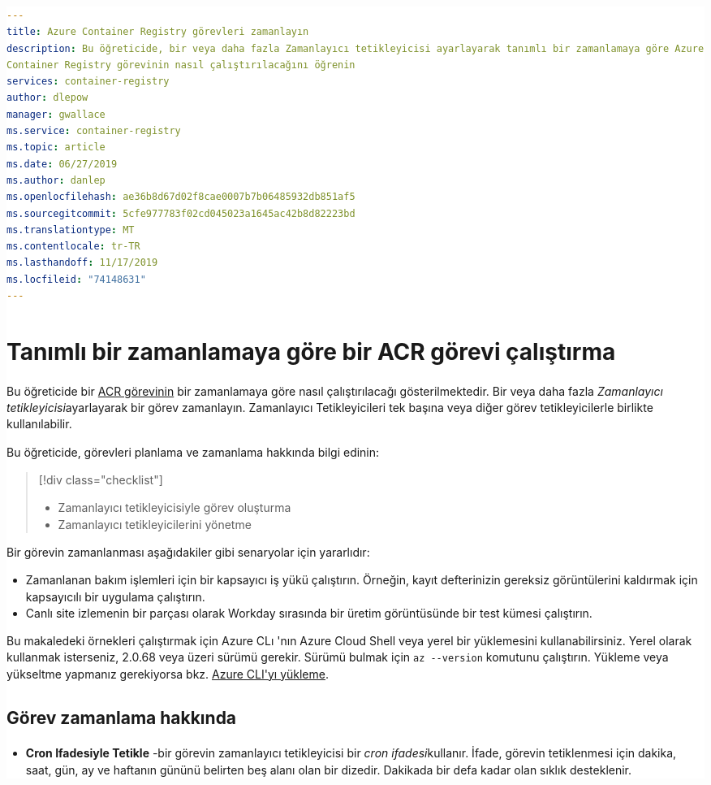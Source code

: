 ```yaml
---
title: Azure Container Registry görevleri zamanlayın
description: Bu öğreticide, bir veya daha fazla Zamanlayıcı tetikleyicisi ayarlayarak tanımlı bir zamanlamaya göre Azure Container Registry görevinin nasıl çalıştırılacağını öğrenin
services: container-registry
author: dlepow
manager: gwallace
ms.service: container-registry
ms.topic: article
ms.date: 06/27/2019
ms.author: danlep
ms.openlocfilehash: ae36b8d67d02f8cae0007b7b06485932db851af5
ms.sourcegitcommit: 5cfe977783f02cd045023a1645ac42b8d82223bd
ms.translationtype: MT
ms.contentlocale: tr-TR
ms.lasthandoff: 11/17/2019
ms.locfileid: "74148631"
---
```

# <a name="run-an-acr-task-on-a-defined-schedule"></a>Tanımlı bir zamanlamaya göre bir ACR görevi çalıştırma

Bu öğreticide bir [ACR görevinin](container-registry-tasks-overview.md) bir zamanlamaya göre nasıl çalıştırılacağı gösterilmektedir. Bir veya daha fazla *Zamanlayıcı tetikleyicisi*ayarlayarak bir görev zamanlayın. Zamanlayıcı Tetikleyicileri tek başına veya diğer görev tetikleyicilerle birlikte kullanılabilir.

Bu öğreticide, görevleri planlama ve zamanlama hakkında bilgi edinin:

> [!div class="checklist"]
> * Zamanlayıcı tetikleyicisiyle görev oluşturma
> * Zamanlayıcı tetikleyicilerini yönetme

Bir görevin zamanlanması aşağıdakiler gibi senaryolar için yararlıdır:

* Zamanlanan bakım işlemleri için bir kapsayıcı iş yükü çalıştırın. Örneğin, kayıt defterinizin gereksiz görüntülerini kaldırmak için kapsayıcılı bir uygulama çalıştırın.
* Canlı site izlemenin bir parçası olarak Workday sırasında bir üretim görüntüsünde bir test kümesi çalıştırın.

Bu makaledeki örnekleri çalıştırmak için Azure CLı 'nın Azure Cloud Shell veya yerel bir yüklemesini kullanabilirsiniz. Yerel olarak kullanmak isterseniz, 2.0.68 veya üzeri sürümü gerekir. Sürümü bulmak için `az --version` komutunu çalıştırın. Yükleme veya yükseltme yapmanız gerekiyorsa bkz. [Azure CLI'yı yükleme][azure-cli-install].


## <a name="about-scheduling-a-task"></a>Görev zamanlama hakkında

* **Cron Ifadesiyle Tetikle** -bir görevin zamanlayıcı tetikleyicisi bir *cron ifadesi*kullanır. İfade, görevin tetiklenmesi için dakika, saat, gün, ay ve haftanın gününü belirten beş alanı olan bir dizedir. Dakikada bir defa kadar olan sıklık desteklenir.


[task-examples]: https://github.com/Azure-Samples/acr-tasks
[az-acr-task-create]: /cli/azure/acr/task#az-acr-task-create
[az-acr-task-show]: /cli/azure/acr/task#az-acr-task-show
[az-acr-task-list-runs]: /cli/azure/acr/task#az-acr-task-list-runs
[az-acr-task-timer]: /cli/azure/acr/task/timer
[az-acr-task-timer-add]: /cli/azure/acr/task/timer#az-acr-task-timer-add
[az-acr-task-timer-remove]: /cli/azure/acr/task/timer#az-acr-task-timer-remove
[az-acr-task-timer-list]: /cli/azure/acr/task/timer#az-acr-task-timer-list
[az-acr-task-timer-update]: /cli/azure/acr/task/timer#az-acr-task-timer-update
[az-acr-task-run]: /cli/azure/acr/task#az-acr-task-run
[az-acr-task]: /cli/azure/acr/task
[azure-cli-install]: /cli/azure/install-azure-cli